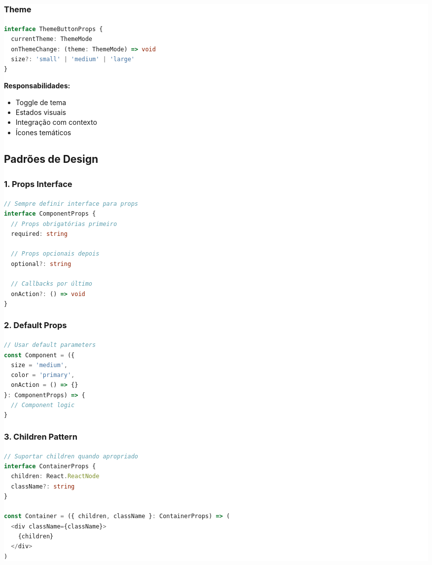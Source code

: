 ### Theme

```typescript
interface ThemeButtonProps {
  currentTheme: ThemeMode
  onThemeChange: (theme: ThemeMode) => void
  size?: 'small' | 'medium' | 'large'
}
```

**Responsabilidades:**

- Toggle de tema
- Estados visuais
- Integração com contexto
- Ícones temáticos

## Padrões de Design

### 1. Props Interface

```typescript
// Sempre definir interface para props
interface ComponentProps {
  // Props obrigatórias primeiro
  required: string

  // Props opcionais depois
  optional?: string

  // Callbacks por último
  onAction?: () => void
}
```

### 2. Default Props

```typescript
// Usar default parameters
const Component = ({
  size = 'medium',
  color = 'primary',
  onAction = () => {}
}: ComponentProps) => {
  // Component logic
}
```

### 3. Children Pattern

```typescript
// Suportar children quando apropriado
interface ContainerProps {
  children: React.ReactNode
  className?: string
}

const Container = ({ children, className }: ContainerProps) => (
  <div className={className}>
    {children}
  </div>
)
```
